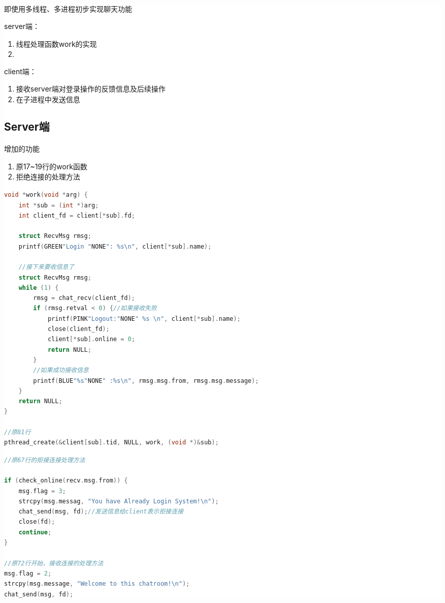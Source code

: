 即使用多线程、多进程初步实现聊天功能

server端：

1. 线程处理函数work的实现
2. 



client端：

1. 接收server端对登录操作的反馈信息及后续操作
2. 在子进程中发送信息





## Server端

增加的功能

1. 原17~19行的work函数
2. 拒绝连接的处理方法





```c
void *work(void *arg) {
    int *sub = (int *)arg;
    int client_fd = client[*sub].fd;
    
    struct RecvMsg rmsg;
    printf(GREEN"Login "NONE": %s\n", client[*sub].name);
    
    //接下来要收信息了
    struct RecvMsg rmsg;
    while (1) {
        rmsg = chat_recv(client_fd);
        if (rmsg.retval < 0) {//如果接收失败
            printf(PINK"Logout:"NONE" %s \n", client[*sub].name);
            close(client_fd);
            client[*sub].online = 0;
            return NULL;
        }
        //如果成功接收信息
        printf(BLUE"%s"NONE" :%s\n", rmsg.msg.from, rmsg.msg.message);
    }
    return NULL;
}

//原81行
pthread_create(&client[sub].tid, NULL, work, (void *)&sub);
```

```c
//原67行的拒接连接处理方法

if (check_online(recv.msg.from)) {
    msg.flag = 3;
    strcpy(msg.messag, "You have Already Login System!\n");
    chat_send(msg, fd);//发送信息给client表示拒接连接
    close(fd);
    continue;
}

//原72行开始，接收连接的处理方法
msg.flag = 2;
strcpy(msg.message, "Welcome to this chatroom!\n");
chat_send(msg, fd);
```